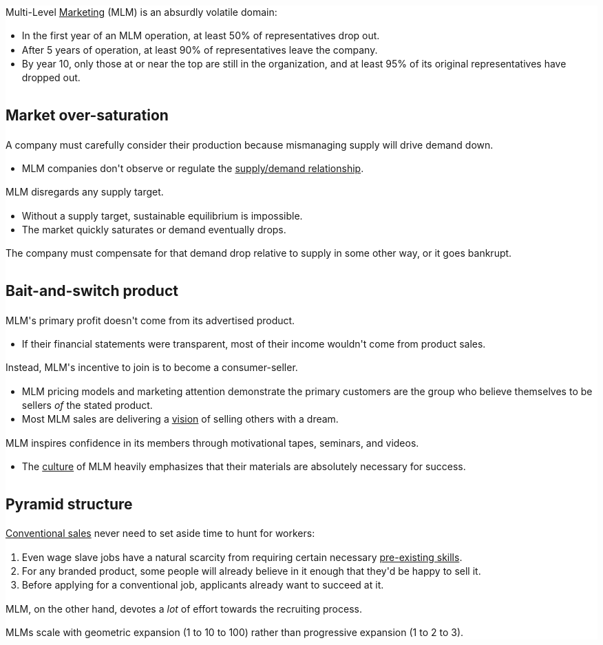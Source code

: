 
Multi-Level [Marketing](/marketing/) (MLM) is an absurdly volatile domain:

- In the first year of an MLM operation, at least 50% of representatives drop out.
- After 5 years of operation, at least 90% of representatives leave the company.
- By year 10, only those at or near the top are still in the organization, and at least 95% of its original representatives have dropped out.

## Market over-saturation

A company must carefully consider their production because mismanaging supply will drive demand down.

- MLM companies don't observe or regulate the [supply/demand relationship](https://gainedin.site/economics/).

MLM disregards any supply target.

- Without a supply target, sustainable equilibrium is impossible.
- The market quickly saturates or demand eventually drops.

The company must compensate for that demand drop relative to supply in some other way, or it goes bankrupt.

## Bait-and-switch product

MLM's primary profit doesn't come from its advertised product.

- If their financial statements were transparent, most of their income wouldn't come from product sales.

Instead, MLM's incentive to join is to become a consumer-seller.

- MLM pricing models and marketing attention demonstrate the primary customers are the group who believe themselves to be sellers *of* the stated product.
- Most MLM sales are delivering a [vision](understanding-certainty.md) of selling others with a dream.

MLM inspires confidence in its members through motivational tapes, seminars, and videos.

- The [culture](https://gainedin.site/culture/) of MLM heavily emphasizes that their materials are absolutely necessary for success.

## Pyramid structure

[Conventional sales](/marketing/) never need to set aside time to hunt for workers:

1. Even wage slave jobs have a natural scarcity from requiring certain necessary [pre-existing skills](https://gainedin.site/specialization-cities/).
2. For any branded product, some people will already believe in it enough that they'd be happy to sell it.
3. Before applying for a conventional job, applicants already want to succeed at it.

MLM, on the other hand, devotes a *lot* of effort towards the recruiting process.

MLMs scale with geometric expansion (1 to 10 to 100) rather than progressive expansion (1 to 2 to 3).
